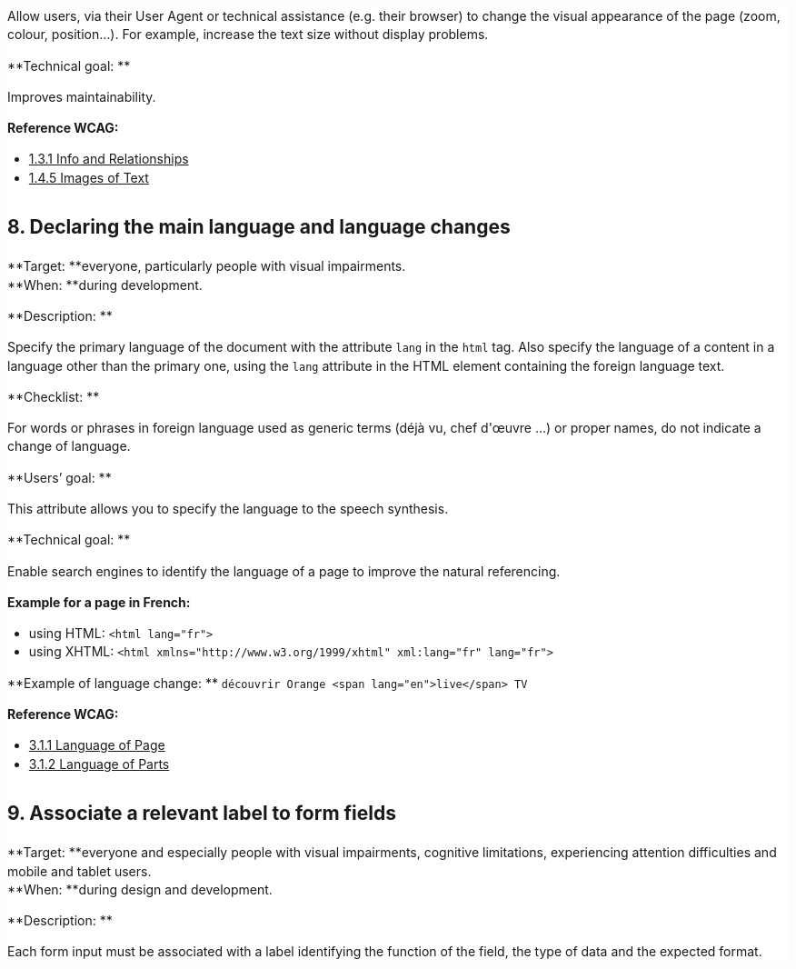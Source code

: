 Allow users, via their User Agent or technical assistance (e.g. their browser) to change the visual appearance of the page (zoom, colour, position…). For example, increase the text size without display problems.

**Technical goal: **

Improves maintainability.

**Reference <abbr>WCAG</abbr>:**
- <a href="https://www.w3.org/TR/WCAG21/#info-and-relationships">1.3.1 Info and Relationships</a>
- <a href="https://www.w3.org/TR/WCAG21/#images-of-text">1.4.5 Images of Text</a>

## 8. Declaring the main language and language changes 

**Target: **everyone, particularly people with visual impairments.  
**When: **during development.

**Description: ** 

Specify the primary language of the document with the attribute `lang` in the `html` tag.
Also specify the language of a content in a language other than the primary one, using the `lang` attribute in the <abbr>HTML</abbr> element containing the foreign language text.  

**Checklist: **

For words or phrases in foreign language used as generic terms (déjà vu, chef d'œuvre …) or proper names, do not indicate a change of language.

**Users’ goal: **

This attribute allows you to specify the language to the speech synthesis.

**Technical goal: **

Enable search engines to identify the language of a page to improve the natural referencing.  

**Example for a page in French:** 

- using <abbr>HTML</abbr>: `<html lang="fr">`
- using XHTML: `<html xmlns="http://www.w3.org/1999/xhtml" xml:lang="fr" lang="fr">`

**Example of language change: ** 
`découvrir Orange <span lang="en">live</span> TV`

**Reference <abbr>WCAG</abbr>:**  
- <a href="https://www.w3.org/TR/WCAG21/#language-of-page">3.1.1 Language of Page</a>
- <a href="https://www.w3.org/TR/WCAG21/#language-of-parts">3.1.2 Language of Parts</a>

## 9. Associate a relevant label to form fields

**Target: **everyone and especially people with visual impairments, cognitive limitations, experiencing attention difficulties and mobile and tablet users.  
**When: **during design and development.

**Description: ** 

Each form input must be associated with a label identifying the function of the field, the type of data and the expected format. 

